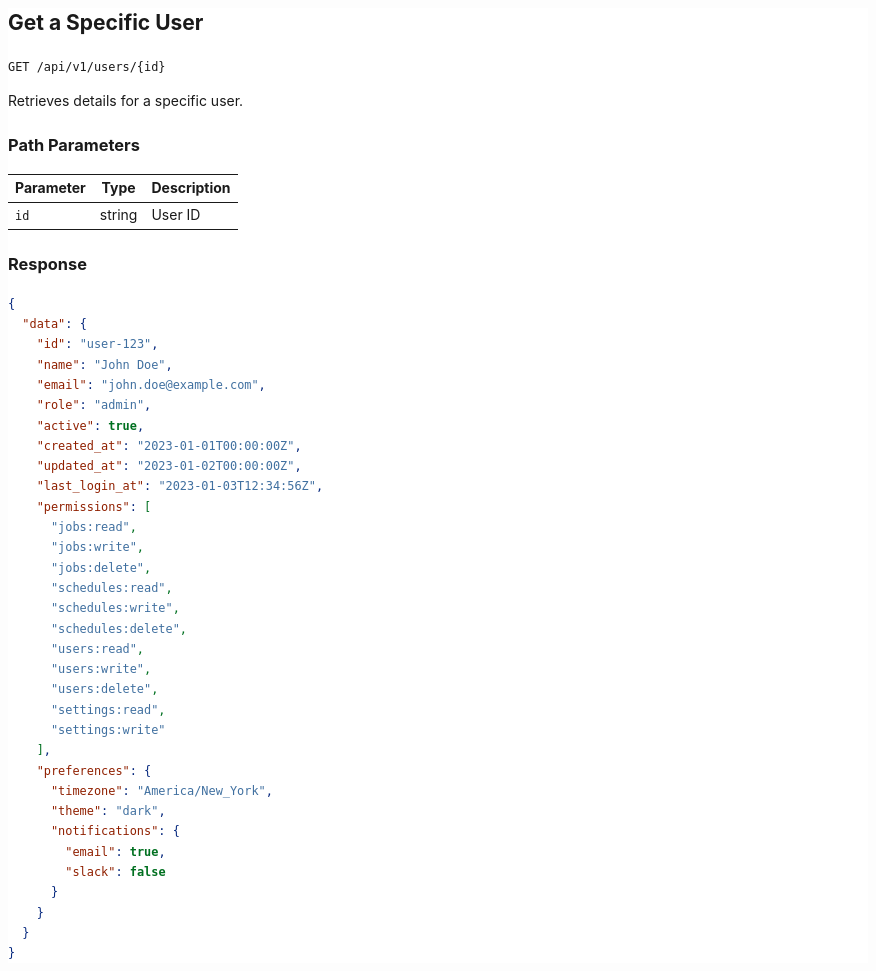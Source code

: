 ## Get a Specific User

```
GET /api/v1/users/{id}
```

Retrieves details for a specific user.

### Path Parameters

| Parameter | Type   | Description |
|-----------|--------|-------------|
| `id`      | string | User ID     |

### Response

```json
{
  "data": {
    "id": "user-123",
    "name": "John Doe",
    "email": "john.doe@example.com",
    "role": "admin",
    "active": true,
    "created_at": "2023-01-01T00:00:00Z",
    "updated_at": "2023-01-02T00:00:00Z",
    "last_login_at": "2023-01-03T12:34:56Z",
    "permissions": [
      "jobs:read",
      "jobs:write",
      "jobs:delete",
      "schedules:read",
      "schedules:write",
      "schedules:delete",
      "users:read",
      "users:write",
      "users:delete",
      "settings:read",
      "settings:write"
    ],
    "preferences": {
      "timezone": "America/New_York",
      "theme": "dark",
      "notifications": {
        "email": true,
        "slack": false
      }
    }
  }
}
```
